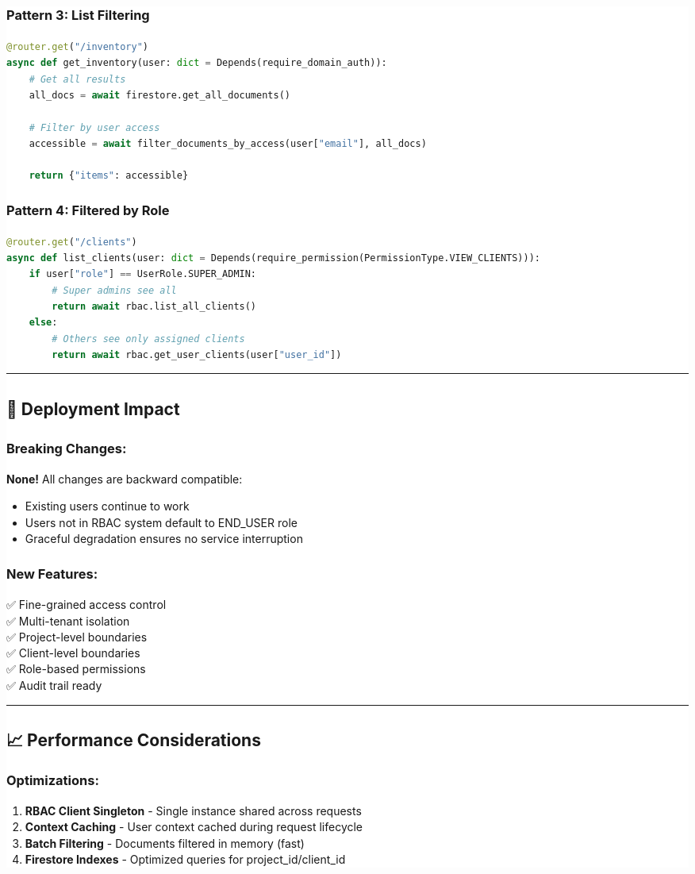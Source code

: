 ### **Pattern 3: List Filtering**
```python
@router.get("/inventory")
async def get_inventory(user: dict = Depends(require_domain_auth)):
    # Get all results
    all_docs = await firestore.get_all_documents()
    
    # Filter by user access
    accessible = await filter_documents_by_access(user["email"], all_docs)
    
    return {"items": accessible}
```

### **Pattern 4: Filtered by Role**
```python
@router.get("/clients")
async def list_clients(user: dict = Depends(require_permission(PermissionType.VIEW_CLIENTS))):
    if user["role"] == UserRole.SUPER_ADMIN:
        # Super admins see all
        return await rbac.list_all_clients()
    else:
        # Others see only assigned clients
        return await rbac.get_user_clients(user["user_id"])
```

---

## 🚀 Deployment Impact

### **Breaking Changes:**
**None!** All changes are backward compatible:
- Existing users continue to work
- Users not in RBAC system default to END_USER role
- Graceful degradation ensures no service interruption

### **New Features:**
✅ Fine-grained access control  
✅ Multi-tenant isolation  
✅ Project-level boundaries  
✅ Client-level boundaries  
✅ Role-based permissions  
✅ Audit trail ready  

---

## 📈 Performance Considerations

### **Optimizations:**
1. **RBAC Client Singleton** - Single instance shared across requests
2. **Context Caching** - User context cached during request lifecycle
3. **Batch Filtering** - Documents filtered in memory (fast)
4. **Firestore Indexes** - Optimized queries for project_id/client_id
